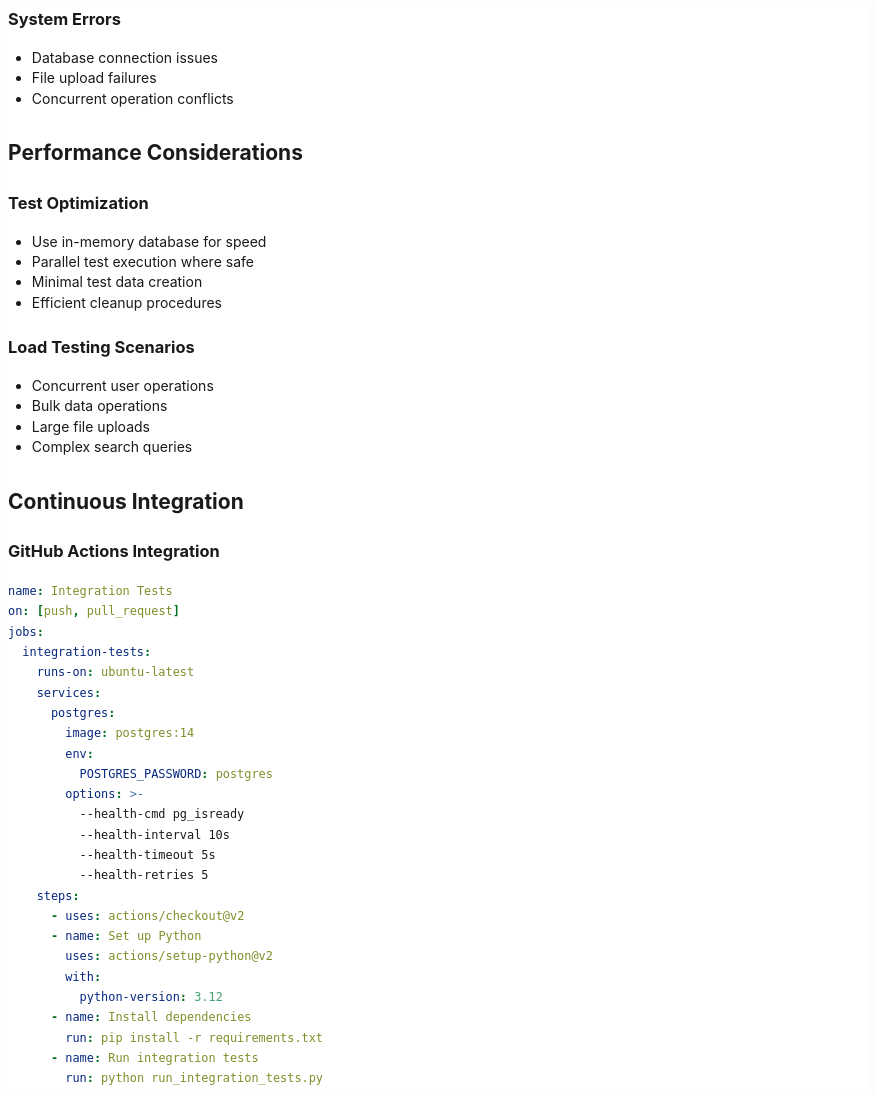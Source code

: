 ### System Errors
- Database connection issues
- File upload failures
- Concurrent operation conflicts

## Performance Considerations

### Test Optimization

- Use in-memory database for speed
- Parallel test execution where safe
- Minimal test data creation
- Efficient cleanup procedures

### Load Testing Scenarios

- Concurrent user operations
- Bulk data operations
- Large file uploads
- Complex search queries

## Continuous Integration

### GitHub Actions Integration

```yaml
name: Integration Tests
on: [push, pull_request]
jobs:
  integration-tests:
    runs-on: ubuntu-latest
    services:
      postgres:
        image: postgres:14
        env:
          POSTGRES_PASSWORD: postgres
        options: >-
          --health-cmd pg_isready
          --health-interval 10s
          --health-timeout 5s
          --health-retries 5
    steps:
      - uses: actions/checkout@v2
      - name: Set up Python
        uses: actions/setup-python@v2
        with:
          python-version: 3.12
      - name: Install dependencies
        run: pip install -r requirements.txt
      - name: Run integration tests
        run: python run_integration_tests.py
```
